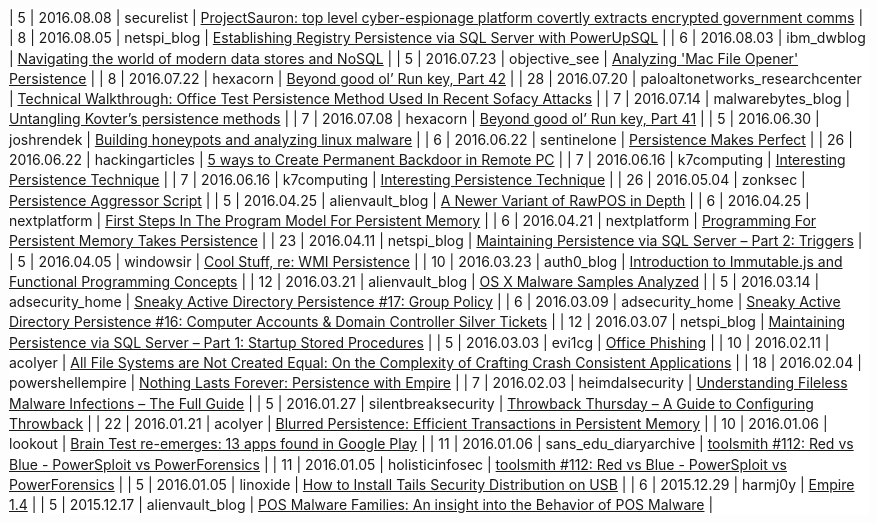 | 5 | 2016.08.08 | securelist | [ProjectSauron: top level cyber-espionage platform covertly extracts encrypted government comms](https://securelist.com/faq-the-projectsauron-apt/75533/) |
| 8 | 2016.08.05 | netspi_blog | [Establishing Registry Persistence via SQL Server with PowerUpSQL](https://blog.netspi.com/establishing-registry-persistence-via-sql-server-powerupsql/) |
| 6 | 2016.08.03 | ibm_dwblog | [Navigating the world of modern data stores and NoSQL](https://developer.ibm.com/dwblog/2016/navigating-nosql-modern-data-stores/) |
| 5 | 2016.07.23 | objective_see | [Analyzing 'Mac File Opener' Persistence](https://objective-see.com/blog/blog_0x11.html) |
| 8 | 2016.07.22 | hexacorn | [Beyond good ol’ Run key, Part 42](http://www.hexacorn.com/blog/2016/07/22/beyond-good-ol-run-key-part-42/) |
| 28 | 2016.07.20 | paloaltonetworks_researchcenter | [Technical Walkthrough: Office Test Persistence Method Used In Recent Sofacy Attacks](https://researchcenter.paloaltonetworks.com/2016/07/unit42-technical-walkthrough-office-test-persistence-method-used-in-recent-sofacy-attacks/) |
| 7 | 2016.07.14 | malwarebytes_blog | [Untangling Kovter’s persistence methods](https://blog.malwarebytes.com/threat-analysis/2016/07/untangling-kovter/) |
| 7 | 2016.07.08 | hexacorn | [Beyond good ol’ Run key, Part 41](http://www.hexacorn.com/blog/2016/07/08/beyond-good-ol-run-key-part-41/) |
| 5 | 2016.06.30 | joshrendek | [Building honeypots and analyzing linux malware](https://joshrendek.com/2016/06/building-honeypots-and-analyzing-linux-malware/) |
| 6 | 2016.06.22 | sentinelone | [Persistence Makes Perfect](https://www.sentinelone.com/blog/malware-variants-like-rawpos-demonstrates-problem-signatures/) |
| 26 | 2016.06.22 | hackingarticles | [5 ways to Create Permanent Backdoor in Remote PC](http://www.hackingarticles.in/5-ways-create-permanent-backdoor-remote-pc/) |
| 7 | 2016.06.16 | k7computing | [Interesting Persistence Technique](https://blog.k7computing.com/?p=5737) |
| 7 | 2016.06.16 | k7computing | [Interesting Persistence Technique](http://blog.k7computing.com/2016/06/interesting-persistence-technique/) |
| 26 | 2016.05.04 | zonksec | [Persistence Aggressor Script](https://zonksec.com/blog/persistence-aggressor-script/) |
| 5 | 2016.04.25 | alienvault_blog | [A Newer Variant of RawPOS in Depth](https://www.alienvault.com/blogs/security-essentials/a-newer-variant-of-rawpos-in-depth) |
| 6 | 2016.04.25 | nextplatform | [First Steps In The Program Model For Persistent Memory](https://www.nextplatform.com/2016/04/25/first-steps-program-model-persistent-memory/) |
| 6 | 2016.04.21 | nextplatform | [Programming For Persistent Memory Takes Persistence](https://www.nextplatform.com/2016/04/21/programming-persistent-memory-takes-persistence/) |
| 23 | 2016.04.11 | netspi_blog | [Maintaining Persistence via SQL Server – Part 2: Triggers](https://blog.netspi.com/maintaining-persistence-via-sql-server-part-2-triggers/) |
| 5 | 2016.04.05 | windowsir | [Cool Stuff, re: WMI Persistence](http://windowsir.blogspot.com/2016/04/cool-stuff-re-wmi-persistence.html) |
| 10 | 2016.03.23 | auth0_blog | [Introduction to Immutable.js and Functional Programming Concepts](https://auth0.com/blog/intro-to-immutable-js/) |
| 12 | 2016.03.21 | alienvault_blog | [OS X Malware Samples Analyzed](https://www.alienvault.com/blogs/labs-research/os-x-malware-samples-analyzed) |
| 5 | 2016.03.14 | adsecurity_home | [Sneaky Active Directory Persistence #17: Group Policy](https://adsecurity.org/?p=2716) |
| 6 | 2016.03.09 | adsecurity_home | [Sneaky Active Directory Persistence #16: Computer Accounts & Domain Controller Silver Tickets](https://adsecurity.org/?p=2753) |
| 12 | 2016.03.07 | netspi_blog | [Maintaining Persistence via SQL Server – Part 1: Startup Stored Procedures](https://blog.netspi.com/sql-server-persistence-part-1-startup-stored-procedures/) |
| 5 | 2016.03.03 | evi1cg | [Office Phishing](https://evi1cg.me/archives/Office_Phishing.html) |
| 10 | 2016.02.11 | acolyer | [All File Systems are Not Created Equal:  On the Complexity of Crafting Crash Consistent Applications](https://blog.acolyer.org/2016/02/11/fs-not-equal/) |
| 18 | 2016.02.04 | powershellempire | [Nothing Lasts Forever: Persistence with Empire](http://www.harmj0y.net/blog/empire/nothing-lasts-forever-persistence-with-empire/) |
| 7 | 2016.02.03 | heimdalsecurity | [Understanding Fileless Malware Infections – The Full Guide](https://heimdalsecurity.com/blog/fileless-malware-infections-guide/) |
| 5 | 2016.01.27 | silentbreaksecurity | [Throwback Thursday – A Guide to Configuring Throwback](https://silentbreaksecurity.com/throwback-thursday-a-guide-to-configuring-throwback/) |
| 22 | 2016.01.21 | acolyer | [Blurred Persistence: Efficient Transactions in Persistent Memory](https://blog.acolyer.org/2016/01/21/blurred-persistence/) |
| 10 | 2016.01.06 | lookout | [Brain Test re-emerges: 13 apps found in Google Play](https://blog.lookout.com/brain-test-re-emerges) |
| 11 | 2016.01.06 | sans_edu_diaryarchive | [toolsmith #112: Red vs Blue - PowerSploit vs PowerForensics](https://isc.sans.edu/forums/diary/toolsmith+112+Red+vs+Blue+PowerSploit+vs+PowerForensics/20579/) |
| 11 | 2016.01.05 | holisticinfosec | [toolsmith #112: Red vs Blue - PowerSploit vs PowerForensics](https://holisticinfosec.blogspot.com/2016/01/toolsmith-112-red-vs-blue-powersploit.html) |
| 5 | 2016.01.05 | linoxide | [How to Install Tails Security Distribution on USB](https://linoxide.com/security/install-tails-security-usb/) |
| 6 | 2015.12.29 | harmj0y | [Empire 1.4](http://www.harmj0y.net/blog/empire/empire-1-4/) |
| 5 | 2015.12.17 | alienvault_blog | [POS Malware Families: An insight into the Behavior of POS Malware](https://www.alienvault.com/blogs/labs-research/pos-malware-families-an-insight-into-the-behavior-of-pos-malware) |